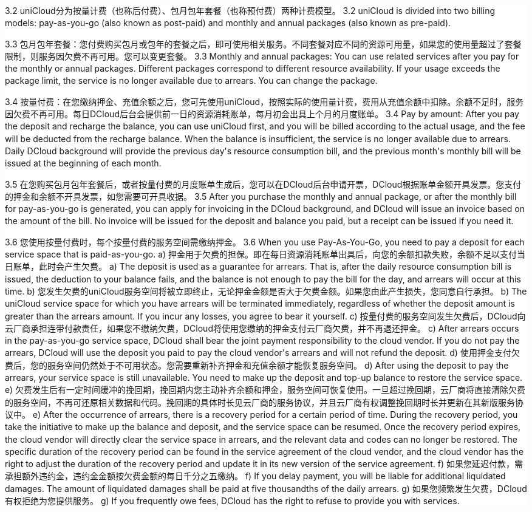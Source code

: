 3.2 uniCloud分为按量计费（也称后付费）、包月包年套餐（也称预付费）两种计费模型。
3.2 uniCloud is divided into two billing models: pay-as-you-go (also known as post-paid) and monthly and annual packages (also known as pre-paid).

3.3 包月包年套餐：您付费购买包月或包年的套餐之后，即可使用相关服务。不同套餐对应不同的资源可用量，如果您的使用量超过了套餐限制，则服务因欠费不再可用。您可以变更套餐。
3.3 Monthly and annual packages: You can use related services after you pay for the monthly or annual packages. Different packages correspond to different resource availability. If your usage exceeds the package limit, the service is no longer available due to arrears. You can change the package.

3.4 按量付费：在您缴纳押金、充值余额之后，您可先使用uniCloud，按照实际的使用量计费，费用从充值余额中扣除。余额不足时，服务因欠费不再可用。每日DCloud后台会提供前一日的资源消耗账单，每月初会出具上个月的月度账单。
3.4 Pay by amount: After you pay the deposit and recharge the balance, you can use uniCloud first, and you will be billed according to the actual usage, and the fee will be deducted from the recharge balance. When the balance is insufficient, the service is no longer available due to arrears. Daily DCloud background will provide the previous day's resource consumption bill, and the previous month's monthly bill will be issued at the beginning of each month.

3.5 在您购买包月包年套餐后，或者按量付费的月度账单生成后，您可以在DCloud后台申请开票，DCloud根据账单金额开具发票。您支付的押金和余额不开具发票，如您需要可开具收据。
3.5 After you purchase the monthly and annual package, or after the monthly bill for pay-as-you-go is generated, you can apply for invoicing in the DCloud background, and DCloud will issue an invoice based on the amount of the bill. No invoice will be issued for the deposit and balance you paid, but a receipt can be issued if you need it.

3.6 您使用按量付费时，每个按量付费的服务空间需缴纳押金。
3.6 When you use Pay-As-You-Go, you need to pay a deposit for each service space that is paid-as-you-go.
	a) 押金用于欠费的担保。即在每日资源消耗账单出具后，向您的余额扣款失败，余额不足以支付当日账单，此时会产生欠费。
	a) The deposit is used as a guarantee for arrears. That is, after the daily resource consumption bill is issued, the deduction to your balance fails, and the balance is not enough to pay the bill for the day, and arrears will occur at this time.
	b) 您发生欠费的uniCloud服务空间将被立即终止，无论押金金额是否大于欠费金额。如果您由此产生损失，您同意自行承担。
	b) The uniCloud service space for which you have arrears will be terminated immediately, regardless of whether the deposit amount is greater than the arrears amount. If you incur any losses, you agree to bear it yourself.
	c) 按量付费的服务空间发生欠费后，DCloud向云厂商承担连带付款责任，如果您不缴纳欠费，DCloud将使用您缴纳的押金支付云厂商欠费，并不再退还押金。
	c) After arrears occurs in the pay-as-you-go service space, DCloud shall bear the joint payment responsibility to the cloud vendor. If you do not pay the arrears, DCloud will use the deposit you paid to pay the cloud vendor's arrears and will not refund the deposit.
	d) 使用押金支付欠费后，您的服务空间仍然处于不可用状态。您需要重新补齐押金和充值余额才能恢复服务空间。
	d) After using the deposit to pay the arrears, your service space is still unavailable. You need to make up the deposit and top-up balance to restore the service space.
	e) 欠费发生后有一定时间缓冲的挽回期，挽回期内您主动补齐余额和押金，服务空间可恢复使用。一旦超过挽回期，云厂商将直接清除欠费的服务空间，不再可还原相关数据和代码。挽回期的具体时长见云厂商的服务协议，并且云厂商有权调整挽回期时长并更新在其新版服务协议中。
	e) After the occurrence of arrears, there is a recovery period for a certain period of time. During the recovery period, you take the initiative to make up the balance and deposit, and the service space can be resumed. Once the recovery period expires, the cloud vendor will directly clear the service space in arrears, and the relevant data and codes can no longer be restored. The specific duration of the recovery period can be found in the service agreement of the cloud vendor, and the cloud vendor has the right to adjust the duration of the recovery period and update it in its new version of the service agreement.
	f) 如果您延迟付款，需承担额外违约金，违约金金额按欠费金额的每日千分之五缴纳。
	f) If you delay payment, you will be liable for additional liquidated damages. The amount of liquidated damages shall be paid at five thousandths of the daily arrears.
	g) 如果您频繁发生欠费，DCloud有权拒绝为您提供服务。
    g) If you frequently owe fees, DCloud has the right to refuse to provide you with services.
